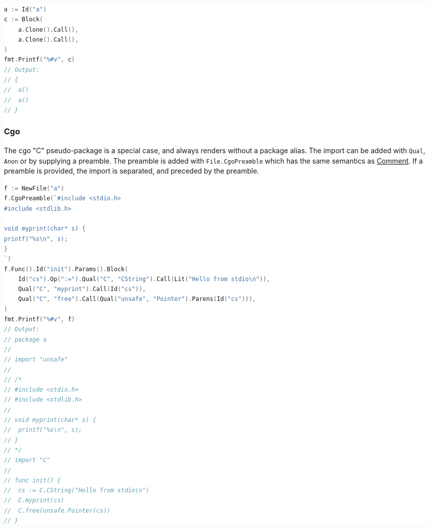 ```go
a := Id("a")
c := Block(
	a.Clone().Call(),
	a.Clone().Call(),
)
fmt.Printf("%#v", c)
// Output:
// {
// 	a()
// 	a()
// }
```

### Cgo
The cgo "C" pseudo-package is a special case, and always renders without a package alias. The 
import can be added with `Qual`, `Anon` or by supplying a preamble. The preamble is added with 
`File.CgoPreamble` which has the same semantics as [Comment](#comments). If a preamble is provided, 
the import is separated, and preceded by the preamble. 

```go
f := NewFile("a")
f.CgoPreamble(`#include <stdio.h>
#include <stdlib.h>

void myprint(char* s) {
printf("%s\n", s);
}
`)
f.Func().Id("init").Params().Block(
	Id("cs").Op(":=").Qual("C", "CString").Call(Lit("Hello from stdio\n")),
	Qual("C", "myprint").Call(Id("cs")),
	Qual("C", "free").Call(Qual("unsafe", "Pointer").Parens(Id("cs"))),
)
fmt.Printf("%#v", f)
// Output:
// package a
//
// import "unsafe"
//
// /*
// #include <stdio.h>
// #include <stdlib.h>
//
// void myprint(char* s) {
// 	printf("%s\n", s);
// }
// */
// import "C"
//
// func init() {
// 	cs := C.CString("Hello from stdio\n")
// 	C.myprint(cs)
// 	C.free(unsafe.Pointer(cs))
// }
```  
